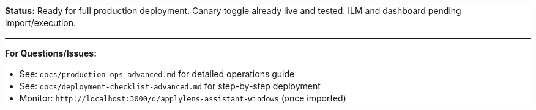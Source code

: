 **Status:** Ready for full production deployment. Canary toggle already live and tested. ILM and dashboard pending import/execution.

---

**For Questions/Issues:**
- See: `docs/production-ops-advanced.md` for detailed operations guide
- See: `docs/deployment-checklist-advanced.md` for step-by-step deployment
- Monitor: `http://localhost:3000/d/applylens-assistant-windows` (once imported)
